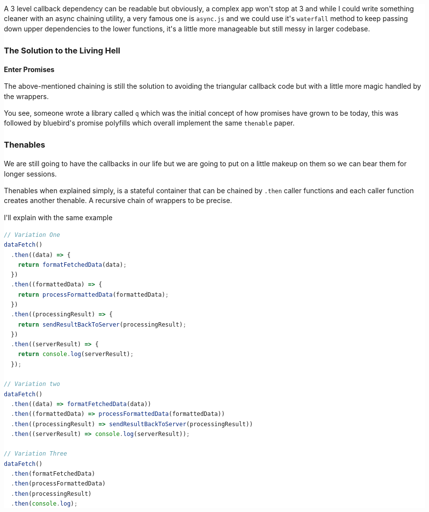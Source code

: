 
A 3 level callback dependency can be readable but obviously, a complex app won't
stop at 3 and while I could write something cleaner with an async chaining
utility, a very famous one is `async.js` and we could use it's `waterfall`
method to keep passing down upper dependencies to the lower functions, it's a
little more manageable but still messy in larger codebase.

### The Solution to the Living Hell

**Enter Promises**

The above-mentioned chaining is still the solution to avoiding the triangular
callback code but with a little more magic handled by the wrappers.

You see, someone wrote a library called `q` which was the initial concept of how
promises have grown to be today, this was followed by bluebird's promise
polyfills which overall implement the same `thenable` paper.

### Thenables

We are still going to have the callbacks in our life but we are going to put on
a little makeup on them so we can bear them for longer sessions.

Thenables when explained simply, is a stateful container that can be chained by
`.then` caller functions and each caller function creates another thenable. A
recursive chain of wrappers to be precise.

I'll explain with the same example

```js
// Variation One
dataFetch()
  .then((data) => {
    return formatFetchedData(data);
  })
  .then((formattedData) => {
    return processFormattedData(formattedData);
  })
  .then((processingResult) => {
    return sendResultBackToServer(processingResult);
  })
  .then((serverResult) => {
    return console.log(serverResult);
  });

// Variation two
dataFetch()
  .then((data) => formatFetchedData(data))
  .then((formattedData) => processFormattedData(formattedData))
  .then((processingResult) => sendResultBackToServer(processingResult))
  .then((serverResult) => console.log(serverResult));

// Variation Three
dataFetch()
  .then(formatFetchedData)
  .then(processFormattedData)
  .then(processingResult)
  .then(console.log);
```
